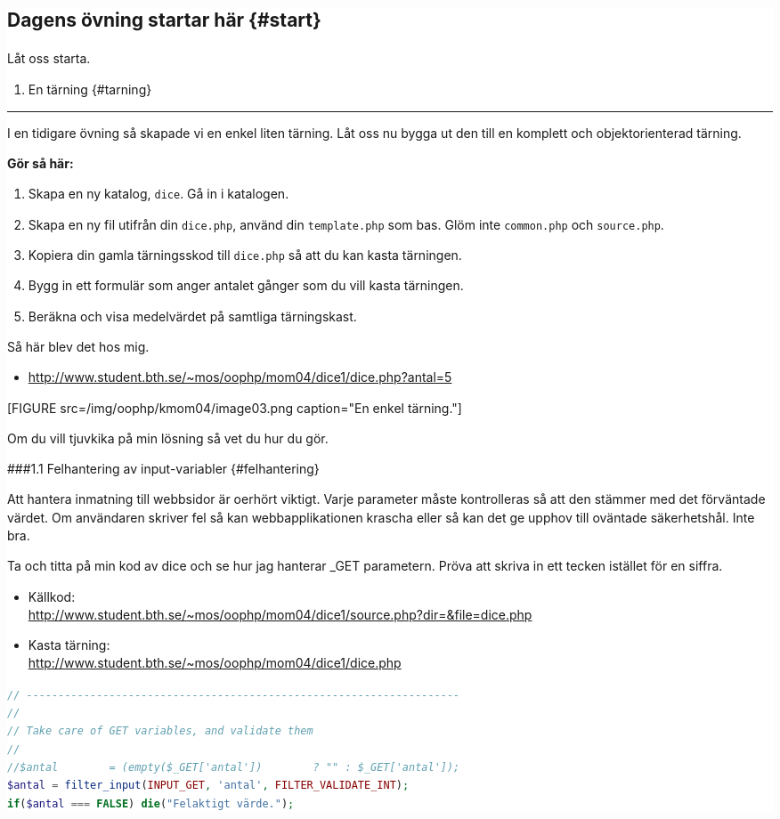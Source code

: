 
Dagens övning startar här {#start}
--------------------------------------------------------------------

Låt oss starta.

	
1. En tärning {#tarning}
--------------------------------------------------------------------

I en tidigare övning så skapade vi en enkel liten tärning. Låt oss nu bygga ut den till en komplett och objektorienterad tärning.

**Gör så här:**

1. Skapa en ny katalog, `dice`. Gå in i katalogen.

2. Skapa en ny fil utifrån din `dice.php`, använd din `template.php` som bas. Glöm inte `common.php` och `source.php`.

3. Kopiera din gamla tärningsskod till `dice.php` så att du kan kasta tärningen.

4. Bygg in ett formulär som anger antalet gånger som du vill kasta tärningen.

5. Beräkna och visa medelvärdet på samtliga tärningskast.

Så här blev det hos mig.

* <a href='http://www.student.bth.se/~mos/oophp/mom04/dice1/dice.php?antal=5'>http://www.student.bth.se/~mos/oophp/mom04/dice1/dice.php?antal=5</a>

[FIGURE src=/img/oophp/kmom04/image03.png caption="En enkel tärning."]

Om du vill tjuvkika på min lösning så vet du hur du gör.


###1.1 Felhantering av input-variabler {#felhantering}

Att hantera inmatning till webbsidor är oerhört viktigt. Varje parameter måste kontrolleras så att den stämmer med det förväntade värdet. Om användaren skriver fel så kan webbapplikationen krascha eller så kan det ge upphov till oväntade säkerhetshål. Inte bra.

Ta och titta på min kod av dice och se hur jag hanterar _GET parametern. Pröva att skriva in ett tecken istället för en siffra.

* Källkod:  
  <a href='http://www.student.bth.se/~mos/oophp/mom04/dice1/source.php?dir=&file=dice.php'>http://www.student.bth.se/~mos/oophp/mom04/dice1/source.php?dir=&file=dice.php</a>

* Kasta tärning:  
  <a href='http://www.student.bth.se/~mos/oophp/mom04/dice1/dice.php'>http://www.student.bth.se/~mos/oophp/mom04/dice1/dice.php</a>

```php
// --------------------------------------------------------------------
//
// Take care of GET variables, and validate them
//
//$antal        = (empty($_GET['antal'])        ? "" : $_GET['antal']);
$antal = filter_input(INPUT_GET, 'antal', FILTER_VALIDATE_INT);
if($antal === FALSE) die("Felaktigt värde.");
```
